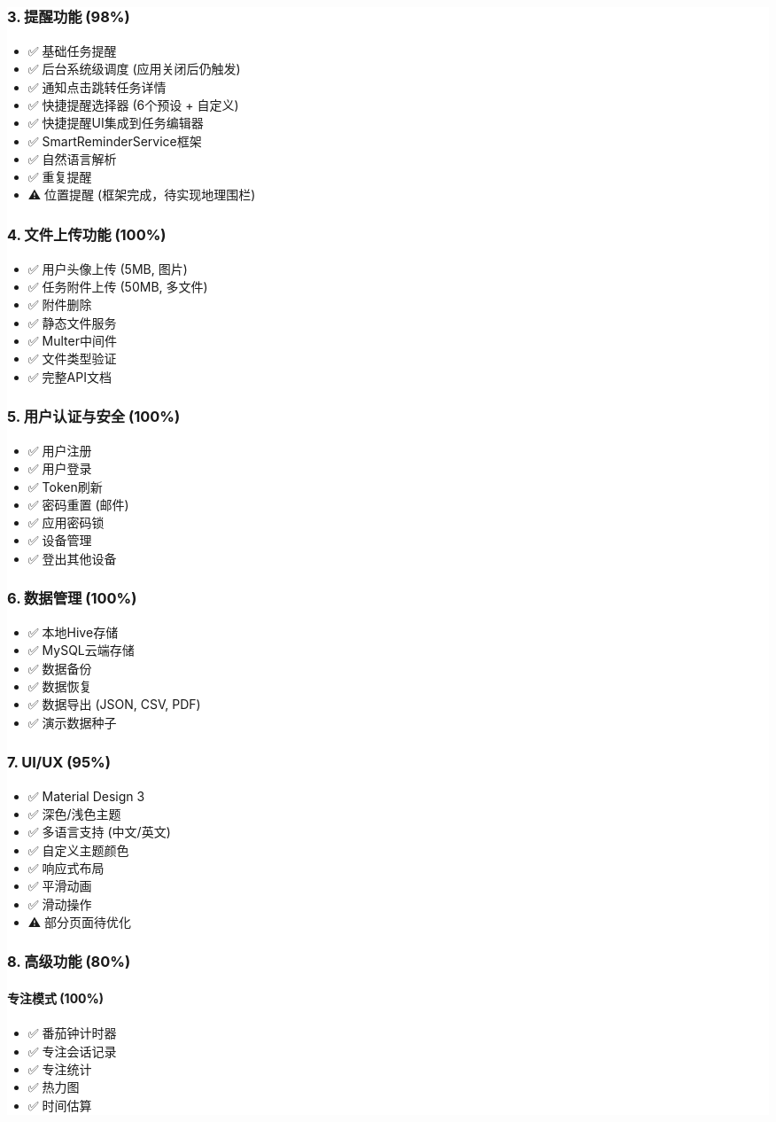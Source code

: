 ### 3. 提醒功能 (98%)
- ✅ 基础任务提醒
- ✅ 后台系统级调度 (应用关闭后仍触发)
- ✅ 通知点击跳转任务详情
- ✅ 快捷提醒选择器 (6个预设 + 自定义)
- ✅ 快捷提醒UI集成到任务编辑器
- ✅ SmartReminderService框架
- ✅ 自然语言解析
- ✅ 重复提醒
- ⚠️ 位置提醒 (框架完成，待实现地理围栏)

### 4. 文件上传功能 (100%)
- ✅ 用户头像上传 (5MB, 图片)
- ✅ 任务附件上传 (50MB, 多文件)
- ✅ 附件删除
- ✅ 静态文件服务
- ✅ Multer中间件
- ✅ 文件类型验证
- ✅ 完整API文档

### 5. 用户认证与安全 (100%)
- ✅ 用户注册
- ✅ 用户登录
- ✅ Token刷新
- ✅ 密码重置 (邮件)
- ✅ 应用密码锁
- ✅ 设备管理
- ✅ 登出其他设备

### 6. 数据管理 (100%)
- ✅ 本地Hive存储
- ✅ MySQL云端存储
- ✅ 数据备份
- ✅ 数据恢复
- ✅ 数据导出 (JSON, CSV, PDF)
- ✅ 演示数据种子

### 7. UI/UX (95%)
- ✅ Material Design 3
- ✅ 深色/浅色主题
- ✅ 多语言支持 (中文/英文)
- ✅ 自定义主题颜色
- ✅ 响应式布局
- ✅ 平滑动画
- ✅ 滑动操作
- ⚠️ 部分页面待优化

### 8. 高级功能 (80%)
#### 专注模式 (100%)
- ✅ 番茄钟计时器
- ✅ 专注会话记录
- ✅ 专注统计
- ✅ 热力图
- ✅ 时间估算
